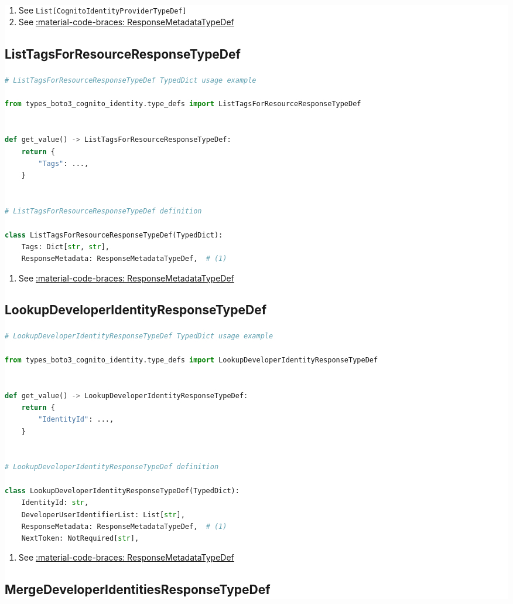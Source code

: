 1. See `List[CognitoIdentityProviderTypeDef]`
2. See [:material-code-braces: ResponseMetadataTypeDef](./type_defs.md#responsemetadatatypedef)

## ListTagsForResourceResponseTypeDef

```python
# ListTagsForResourceResponseTypeDef TypedDict usage example

from types_boto3_cognito_identity.type_defs import ListTagsForResourceResponseTypeDef


def get_value() -> ListTagsForResourceResponseTypeDef:
    return {
        "Tags": ...,
    }


# ListTagsForResourceResponseTypeDef definition

class ListTagsForResourceResponseTypeDef(TypedDict):
    Tags: Dict[str, str],
    ResponseMetadata: ResponseMetadataTypeDef,  # (1)
```

1. See [:material-code-braces: ResponseMetadataTypeDef](./type_defs.md#responsemetadatatypedef)

## LookupDeveloperIdentityResponseTypeDef

```python
# LookupDeveloperIdentityResponseTypeDef TypedDict usage example

from types_boto3_cognito_identity.type_defs import LookupDeveloperIdentityResponseTypeDef


def get_value() -> LookupDeveloperIdentityResponseTypeDef:
    return {
        "IdentityId": ...,
    }


# LookupDeveloperIdentityResponseTypeDef definition

class LookupDeveloperIdentityResponseTypeDef(TypedDict):
    IdentityId: str,
    DeveloperUserIdentifierList: List[str],
    ResponseMetadata: ResponseMetadataTypeDef,  # (1)
    NextToken: NotRequired[str],
```

1. See [:material-code-braces: ResponseMetadataTypeDef](./type_defs.md#responsemetadatatypedef)

## MergeDeveloperIdentitiesResponseTypeDef
